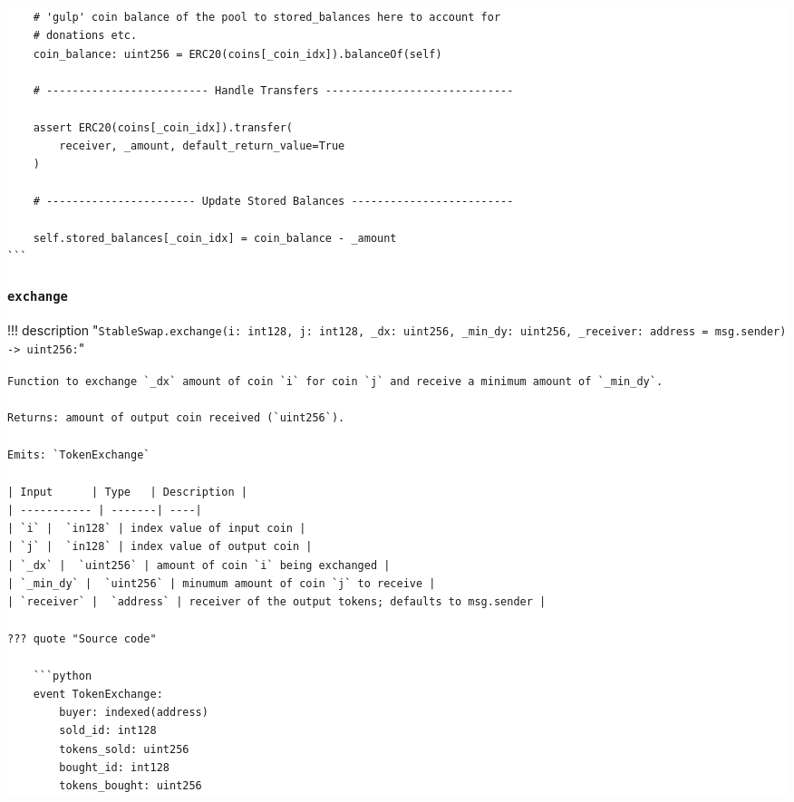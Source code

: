         # 'gulp' coin balance of the pool to stored_balances here to account for
        # donations etc.
        coin_balance: uint256 = ERC20(coins[_coin_idx]).balanceOf(self)

        # ------------------------- Handle Transfers -----------------------------

        assert ERC20(coins[_coin_idx]).transfer(
            receiver, _amount, default_return_value=True
        )

        # ----------------------- Update Stored Balances -------------------------

        self.stored_balances[_coin_idx] = coin_balance - _amount
    ```


### `exchange`
!!! description "`StableSwap.exchange(i: int128, j: int128, _dx: uint256, _min_dy: uint256, _receiver: address = msg.sender) -> uint256:`"

    Function to exchange `_dx` amount of coin `i` for coin `j` and receive a minimum amount of `_min_dy`.

    Returns: amount of output coin received (`uint256`).

    Emits: `TokenExchange`

    | Input      | Type   | Description |
    | ----------- | -------| ----|
    | `i` |  `in128` | index value of input coin |
    | `j` |  `in128` | index value of output coin |
    | `_dx` |  `uint256` | amount of coin `i` being exchanged |
    | `_min_dy` |  `uint256` | minumum amount of coin `j` to receive |
    | `receiver` |  `address` | receiver of the output tokens; defaults to msg.sender |

    ??? quote "Source code"

        ```python
        event TokenExchange:
            buyer: indexed(address)
            sold_id: int128
            tokens_sold: uint256
            bought_id: int128
            tokens_bought: uint256
